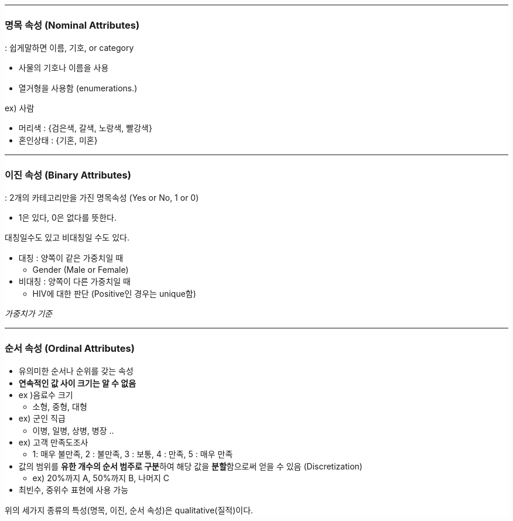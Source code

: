

---

### 명목 속성 (Nominal Attributes)

: 쉽게말하면 이름, 기호, or category

- 사물의 기호나 이름을 사용

- 열거형을 사용함 (enumerations.)



ex) 사람

- 머리색 : {검은색, 갈색, 노랑색, 빨강색}
- 혼인상태 : {기혼, 미혼}



---

### 이진 속성 (Binary Attributes)

: 2개의 카테고리만을 가진 명목속성 (Yes or No, 1 or 0)

- 1은 있다, 0은 없다를 뜻한다.



대칭일수도 있고 비대칭일 수도 있다.

- 대칭 : 양쪽이 같은 가중치일 때
  - Gender (Male or Female)
- 비대칭 : 양쪽이 다른 가중치일 때
  - HIV에 대한 판단 (Positive인 경우는 unique함)

*가중치가 기준*



---

### 순서 속성 (Ordinal Attributes)

- 유의미한 순서나 순위를 갖는 속성
- **연속적인 값 사이 크기는 알 수 없음**
- ex )음료수 크기
  - 소형, 중형, 대형
- ex) 군인 직급
  - 이병, 일병, 상병, 병장 ..
- ex) 고객 만족도조사
  - 1: 매우 불만족, 2 : 불만족, 3 : 보통, 4 : 만족, 5 : 매우 만족
- 값의 범위를 **유한 개수의 순서 범주로 구분**하여 해당 값을 **분할**함으로써 얻을 수 있음 (Discretization)
  - ex) 20%까지 A, 50%까지 B, 나머지 C
- 최빈수, 중위수 표현에 사용 가능



위의 세가지 종류의 특성(명목, 이진, 순서 속성)은 qualitative(질적)이다.
